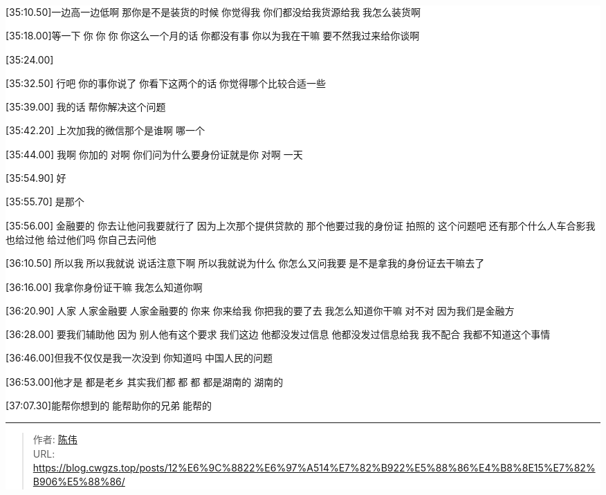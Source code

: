 [35:10.50]一边高一边低啊 那你是不是装货的时候   你觉得我 你们都没给我货源给我 我怎么装货啊

[35:18.00]等一下 你 你 你 你这么一个月的话 你都没有事 你以为我在干嘛 要不然我过来给你谈啊

[35:24.00]   

[35:32.50] 行吧 你的事你说了 你看下这两个的话 你觉得哪个比较合适一些  

[35:39.00] 我的话 帮你解决这个问题  

[35:42.20] 上次加我的微信那个是谁啊 哪一个  

[35:44.00] 我啊 你加的 对啊 你们问为什么要身份证就是你 对啊 一天  

[35:54.90] 好  

[35:55.70] 是那个  

[35:56.00] 金融要的 你去让他问我要就行了 因为上次那个提供贷款的 那个他要过我的身份证 拍照的 这个问题吧 还有那个什么人车合影我也给过他 给过他们吗 你自己去问他  

[36:10.50] 所以我 所以我就说 说话注意下啊 所以我就说为什么 你怎么又问我要 是不是拿我的身份证去干嘛去了  

[36:16.00] 我拿你身份证干嘛 我怎么知道你啊  

[36:20.90] 人家 人家金融要 人家金融要的 你来 你来给我 你把我的要了去 我怎么知道你干嘛 对不对 因为我们是金融方  

[36:28.00] 要我们辅助他 因为  别人他有这个要求 我们这边 他都没发过信息 他都没发过信息给我 我不配合 我都不知道这个事情  

[36:46.00]但我不仅仅是我一次没到 你知道吗 中国人民的问题

[36:53.00]他才是 都是老乡 其实我们都 都 都 都是湖南的 湖南的

[37:07.30]能帮你想到的 能帮助你的兄弟 能帮的


---

> 作者: [陈伟](https://blog.cwgzs.top)  
> URL: https://blog.cwgzs.top/posts/12%E6%9C%8822%E6%97%A514%E7%82%B922%E5%88%86%E4%B8%8E15%E7%82%B906%E5%88%86/  

